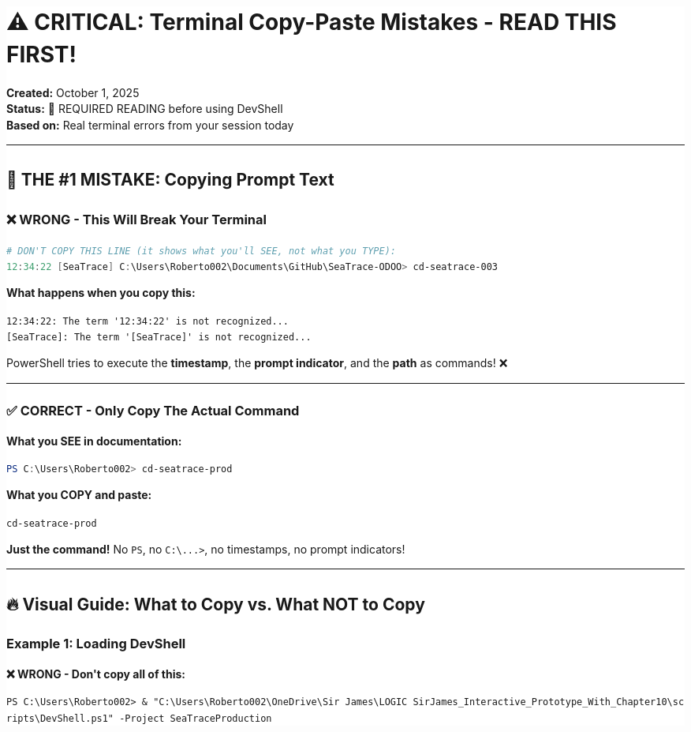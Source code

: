 # ⚠️ CRITICAL: Terminal Copy-Paste Mistakes - READ THIS FIRST!

**Created:** October 1, 2025  
**Status:** 🚨 REQUIRED READING before using DevShell  
**Based on:** Real terminal errors from your session today

---

## 🎯 THE #1 MISTAKE: Copying Prompt Text

### ❌ WRONG - This Will Break Your Terminal
```powershell
# DON'T COPY THIS LINE (it shows what you'll SEE, not what you TYPE):
12:34:22 [SeaTrace] C:\Users\Roberto002\Documents\GitHub\SeaTrace-ODOO> cd-seatrace-003
```

**What happens when you copy this:**
```
12:34:22: The term '12:34:22' is not recognized...
[SeaTrace]: The term '[SeaTrace]' is not recognized...
```

PowerShell tries to execute the **timestamp**, the **prompt indicator**, and the **path** as commands! ❌

---

### ✅ CORRECT - Only Copy The Actual Command

**What you SEE in documentation:**
```powershell
PS C:\Users\Roberto002> cd-seatrace-prod
```

**What you COPY and paste:**
```powershell
cd-seatrace-prod
```

**Just the command!** No `PS`, no `C:\...>`, no timestamps, no prompt indicators!

---

## 🔥 Visual Guide: What to Copy vs. What NOT to Copy

### Example 1: Loading DevShell

**❌ WRONG - Don't copy all of this:**
```
PS C:\Users\Roberto002> & "C:\Users\Roberto002\OneDrive\Sir James\LOGIC SirJames_Interactive_Prototype_With_Chapter10\scripts\DevShell.ps1" -Project SeaTraceProduction
```
